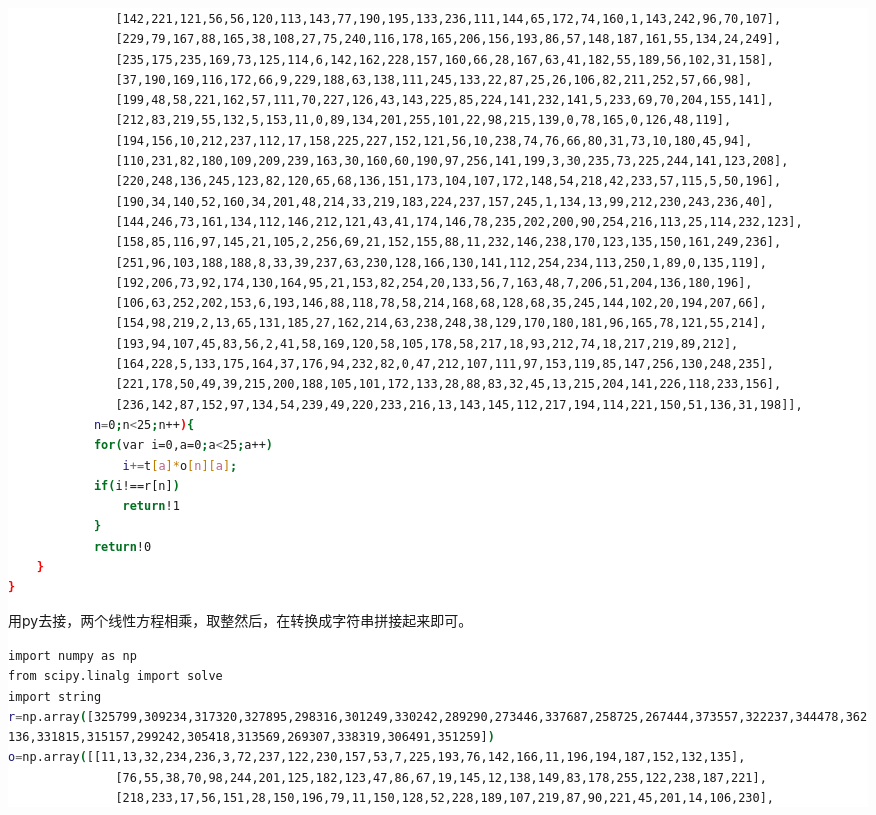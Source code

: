 ```bash
			   [142,221,121,56,56,120,113,143,77,190,195,133,236,111,144,65,172,74,160,1,143,242,96,70,107],
			   [229,79,167,88,165,38,108,27,75,240,116,178,165,206,156,193,86,57,148,187,161,55,134,24,249],
			   [235,175,235,169,73,125,114,6,142,162,228,157,160,66,28,167,63,41,182,55,189,56,102,31,158],
			   [37,190,169,116,172,66,9,229,188,63,138,111,245,133,22,87,25,26,106,82,211,252,57,66,98],
			   [199,48,58,221,162,57,111,70,227,126,43,143,225,85,224,141,232,141,5,233,69,70,204,155,141],
			   [212,83,219,55,132,5,153,11,0,89,134,201,255,101,22,98,215,139,0,78,165,0,126,48,119],
			   [194,156,10,212,237,112,17,158,225,227,152,121,56,10,238,74,76,66,80,31,73,10,180,45,94],
			   [110,231,82,180,109,209,239,163,30,160,60,190,97,256,141,199,3,30,235,73,225,244,141,123,208],
			   [220,248,136,245,123,82,120,65,68,136,151,173,104,107,172,148,54,218,42,233,57,115,5,50,196],
			   [190,34,140,52,160,34,201,48,214,33,219,183,224,237,157,245,1,134,13,99,212,230,243,236,40],
			   [144,246,73,161,134,112,146,212,121,43,41,174,146,78,235,202,200,90,254,216,113,25,114,232,123],
			   [158,85,116,97,145,21,105,2,256,69,21,152,155,88,11,232,146,238,170,123,135,150,161,249,236],
			   [251,96,103,188,188,8,33,39,237,63,230,128,166,130,141,112,254,234,113,250,1,89,0,135,119],
			   [192,206,73,92,174,130,164,95,21,153,82,254,20,133,56,7,163,48,7,206,51,204,136,180,196],
			   [106,63,252,202,153,6,193,146,88,118,78,58,214,168,68,128,68,35,245,144,102,20,194,207,66],
			   [154,98,219,2,13,65,131,185,27,162,214,63,238,248,38,129,170,180,181,96,165,78,121,55,214],
			   [193,94,107,45,83,56,2,41,58,169,120,58,105,178,58,217,18,93,212,74,18,217,219,89,212],
			   [164,228,5,133,175,164,37,176,94,232,82,0,47,212,107,111,97,153,119,85,147,256,130,248,235],
			   [221,178,50,49,39,215,200,188,105,101,172,133,28,88,83,32,45,13,215,204,141,226,118,233,156],
			   [236,142,87,152,97,134,54,239,49,220,233,216,13,143,145,112,217,194,114,221,150,51,136,31,198]],
			n=0;n<25;n++){
			for(var i=0,a=0;a<25;a++)
				i+=t[a]*o[n][a];
			if(i!==r[n])
				return!1
			}
			return!0
	}
}
```
用py去接，两个线性方程相乘，取整然后，在转换成字符串拼接起来即可。
```bash
import numpy as np
from scipy.linalg import solve
import string
r=np.array([325799,309234,317320,327895,298316,301249,330242,289290,273446,337687,258725,267444,373557,322237,344478,362136,331815,315157,299242,305418,313569,269307,338319,306491,351259])
o=np.array([[11,13,32,234,236,3,72,237,122,230,157,53,7,225,193,76,142,166,11,196,194,187,152,132,135],
			   [76,55,38,70,98,244,201,125,182,123,47,86,67,19,145,12,138,149,83,178,255,122,238,187,221],
			   [218,233,17,56,151,28,150,196,79,11,150,128,52,228,189,107,219,87,90,221,45,201,14,106,230],
```